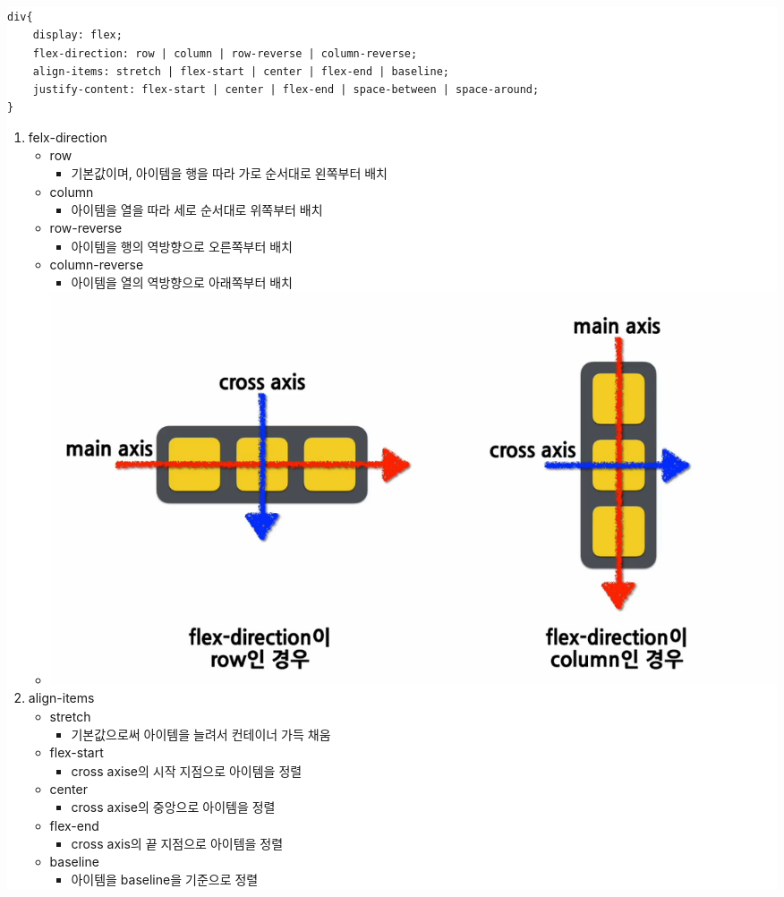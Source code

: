 ```
div{
    display: flex;
    flex-direction: row | column | row-reverse | column-reverse;
    align-items: stretch | flex-start | center | flex-end | baseline;
    justify-content: flex-start | center | flex-end | space-between | space-around;
}
```

1. felx-direction
   - row
     - 기본값이며, 아이템을 행을 따라 가로 순서대로 왼쪽부터 배치
   - column
     - 아이템을 열을 따라 세로 순서대로 위쪽부터 배치
   - row-reverse
     - 아이템을 행의 역방향으로 오른쪽부터 배치
   - column-reverse
     - 아이템을 열의 역방향으로 아래쪽부터 배치
   - ![alt text](image.png)
2. align-items
   - stretch
     - 기본값으로써 아이템을 늘려서 컨테이너 가득 채움
   - flex-start
     - cross axise의 시작 지점으로 아이템을 정렬
   - center
     - cross axise의 중앙으로 아이템을 정렬
   - flex-end
     - cross axis의 끝 지점으로 아이템을 정렬
   - baseline
     - 아이템을 baseline을 기준으로 정렬